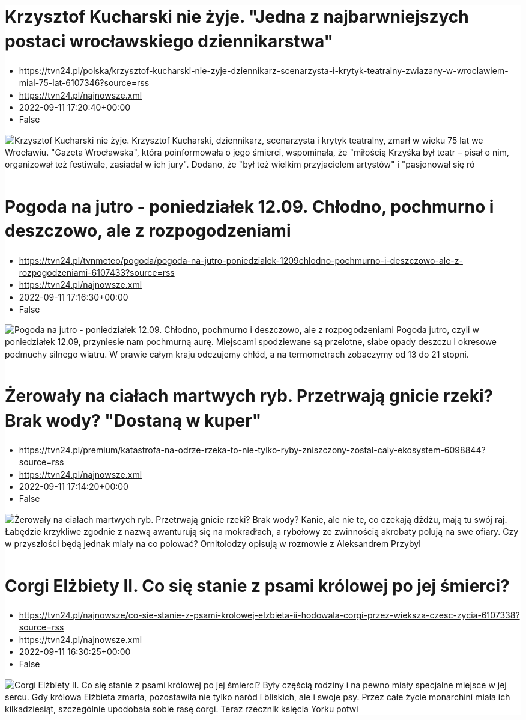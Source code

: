 # Krzysztof Kucharski nie żyje. "Jedna z najbarwniejszych postaci wrocławskiego dziennikarstwa"
 - https://tvn24.pl/polska/krzysztof-kucharski-nie-zyje-dziennikarz-scenarzysta-i-krytyk-teatralny-zwiazany-w-wroclawiem-mial-75-lat-6107346?source=rss
 - https://tvn24.pl/najnowsze.xml
 - 2022-09-11 17:20:40+00:00
 - False
<img alt="Krzysztof Kucharski nie żyje. " src="https://tvn24.pl/najnowsze/cdn-zdjecie-uo21tc-krzysztof-kucharski-nie-zyje-6107341/alternates/LANDSCAPE_1280" />
    Krzysztof Kucharski, dziennikarz, scenarzysta i krytyk teatralny, zmarł w wieku 75 lat we Wrocławiu. "Gazeta Wrocławska", która poinformowała o jego śmierci, wspominała, że "miłością Krzyśka był teatr – pisał o nim, organizował też festiwale, zasiadał w ich jury". Dodano, że "był też wielkim przyjacielem artystów" i "pasjonował się ró

# Pogoda na jutro - poniedziałek 12.09. Chłodno, pochmurno i deszczowo, ale z rozpogodzeniami
 - https://tvn24.pl/tvnmeteo/pogoda/pogoda-na-jutro-poniedzialek-1209chlodno-pochmurno-i-deszczowo-ale-z-rozpogodzeniami-6107433?source=rss
 - https://tvn24.pl/najnowsze.xml
 - 2022-09-11 17:16:30+00:00
 - False
<img alt="Pogoda na jutro - poniedziałek 12.09. Chłodno, pochmurno i deszczowo, ale z rozpogodzeniami" src="https://tvn24.pl/najnowsze/cdn-zdjecie-gvi6wh-bedzie-pochmurno-i-deszczowo/alternates/LANDSCAPE_1280" />
    Pogoda jutro, czyli w poniedziałek 12.09, przyniesie nam pochmurną aurę. Miejscami spodziewane są przelotne, słabe opady deszczu i okresowe podmuchy silnego wiatru. W prawie całym kraju odczujemy chłód, a na termometrach zobaczymy od 13 do 21 stopni.

# Żerowały na ciałach martwych ryb. Przetrwają gnicie rzeki? Brak wody? "Dostaną w kuper"
 - https://tvn24.pl/premium/katastrofa-na-odrze-rzeka-to-nie-tylko-ryby-zniszczony-zostal-caly-ekosystem-6098844?source=rss
 - https://tvn24.pl/najnowsze.xml
 - 2022-09-11 17:14:20+00:00
 - False
<img alt="Żerowały na ciałach martwych ryb. Przetrwają gnicie rzeki? Brak wody? " src="https://tvn24.pl/najnowsze/cdn-zdjecie-f99e1t-mlode-rybolowy-w-gniezdzie-w-okolicach-gubina-6098837/alternates/LANDSCAPE_1280" />
    Kanie, ale nie te, co czekają dżdżu, mają tu swój raj. Łabędzie krzykliwe zgodnie z nazwą awanturują się na mokradłach, a rybołowy ze zwinnością akrobaty polują na swe ofiary. Czy w przyszłości będą jednak miały na co polować? Ornitolodzy opisują w rozmowie z Aleksandrem Przybyl

# Corgi Elżbiety II. Co się stanie z psami królowej po jej śmierci?
 - https://tvn24.pl/najnowsze/co-sie-stanie-z-psami-krolowej-elzbieta-ii-hodowala-corgi-przez-wieksza-czesc-zycia-6107338?source=rss
 - https://tvn24.pl/najnowsze.xml
 - 2022-09-11 16:30:25+00:00
 - False
<img alt="Corgi Elżbiety II. Co się stanie z psami królowej po jej śmierci?" src="https://tvn24.pl/najnowsze/cdn-zdjecie-r23uwh-krolowa-elzbieta-ii-ze-swoim-psem-wrzesien-1952-5585871/alternates/LANDSCAPE_1280" />
    Były częścią rodziny i na pewno miały specjalne miejsce w jej sercu. Gdy królowa Elżbieta zmarła, pozostawiła nie tylko naród i bliskich, ale i swoje psy. Przez całe życie monarchini miała ich kilkadziesiąt, szczególnie upodobała sobie rasę corgi. Teraz rzecznik księcia Yorku potwi
